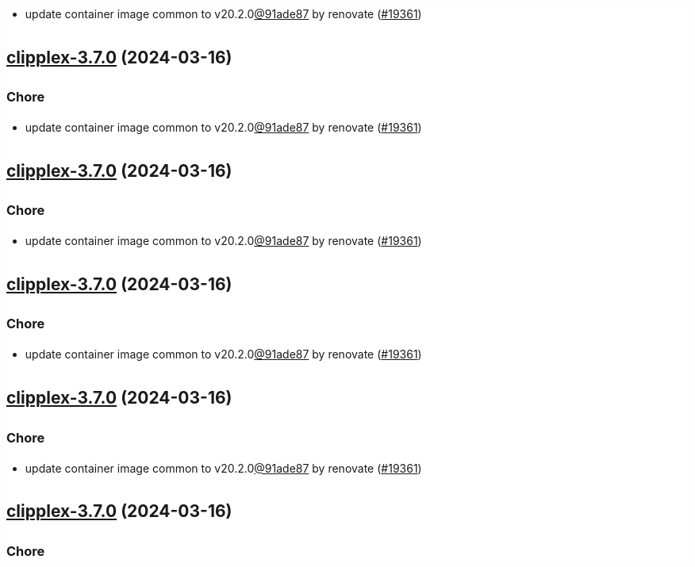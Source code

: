 

- update container image common to v20.2.0[@91ade87](https://github.com/91ade87) by renovate ([#19361](https://github.com/truecharts/charts/issues/19361))


## [clipplex-3.7.0](https://github.com/truecharts/charts/compare/clipplex-3.6.0...clipplex-3.7.0) (2024-03-16)

### Chore



- update container image common to v20.2.0[@91ade87](https://github.com/91ade87) by renovate ([#19361](https://github.com/truecharts/charts/issues/19361))


## [clipplex-3.7.0](https://github.com/truecharts/charts/compare/clipplex-3.6.0...clipplex-3.7.0) (2024-03-16)

### Chore



- update container image common to v20.2.0[@91ade87](https://github.com/91ade87) by renovate ([#19361](https://github.com/truecharts/charts/issues/19361))


## [clipplex-3.7.0](https://github.com/truecharts/charts/compare/clipplex-3.6.0...clipplex-3.7.0) (2024-03-16)

### Chore



- update container image common to v20.2.0[@91ade87](https://github.com/91ade87) by renovate ([#19361](https://github.com/truecharts/charts/issues/19361))


## [clipplex-3.7.0](https://github.com/truecharts/charts/compare/clipplex-3.6.0...clipplex-3.7.0) (2024-03-16)

### Chore



- update container image common to v20.2.0[@91ade87](https://github.com/91ade87) by renovate ([#19361](https://github.com/truecharts/charts/issues/19361))


## [clipplex-3.7.0](https://github.com/truecharts/charts/compare/clipplex-3.6.0...clipplex-3.7.0) (2024-03-16)

### Chore

